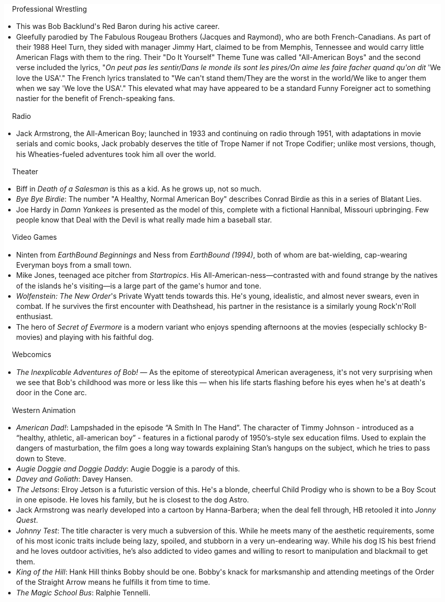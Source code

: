    Professional Wrestling 

-   This was Bob Backlund's Red Baron during his active career.
-   Gleefully parodied by The Fabulous Rougeau Brothers (Jacques and Raymond), who are both French-Canadians. As part of their 1988 Heel Turn, they sided with manager Jimmy Hart, claimed to be from Memphis, Tennessee and would carry little American Flags with them to the ring. Their "Do It Yourself" Theme Tune was called "All-American Boys" and the second verse included the lyrics, "_On peut pas les sentir/Dans le monde ils sont les pires/On aime les faire facher quand qu'on dit_ 'We love the USA'." The French lyrics translated to "We can't stand them/They are the worst in the world/We like to anger them when we say 'We love the USA'." This elevated what may have appeared to be a standard Funny Foreigner act to something nastier for the benefit of French-speaking fans.

    Radio 

-   Jack Armstrong, the All-American Boy; launched in 1933 and continuing on radio through 1951, with adaptations in movie serials and comic books, Jack probably deserves the title of Trope Namer if not Trope Codifier; unlike most versions, though, his Wheaties-fueled adventures took him all over the world.

    Theater 

-   Biff in _Death of a Salesman_ is this as a kid. As he grows up, not so much.
-   _Bye Bye Birdie_: The number "A Healthy, Normal American Boy" describes Conrad Birdie as this in a series of Blatant Lies.
-   Joe Hardy in _Damn Yankees_ is presented as the model of this, complete with a fictional Hannibal, Missouri upbringing. Few people know that Deal with the Devil is what really made him a baseball star.

    Video Games 

-   Ninten from _EarthBound Beginnings_ and Ness from _EarthBound (1994)_, both of whom are bat-wielding, cap-wearing Everyman boys from a small town.
-   Mike Jones, teenaged ace pitcher from _Startropics_. His All-American-ness—contrasted with and found strange by the natives of the islands he's visiting—is a large part of the game's humor and tone.
-   _Wolfenstein: The New Order_'s Private Wyatt tends towards this. He's young, idealistic, and almost never swears, even in combat. If he survives the first encounter with Deathshead, his partner in the resistance is a similarly young Rock'n'Roll enthusiast.
-   The hero of _Secret of Evermore_ is a modern variant who enjoys spending afternoons at the movies (especially schlocky B-movies) and playing with his faithful dog.

    Webcomics 

-   _The Inexplicable Adventures of Bob!_ — As the epitome of stereotypical American averageness, it's not very surprising when we see that Bob's childhood was more or less like this — when his life starts flashing before his eyes when he's at death's door in the Cone arc.

    Western Animation 

-   _American Dad!_: Lampshaded in the episode “A Smith In The Hand”. The character of Timmy Johnson - introduced as a “healthy, athletic, all-american boy” - features in a fictional parody of 1950’s-style sex education films. Used to explain the dangers of masturbation, the film goes a long way towards explaining Stan’s hangups on the subject, which he tries to pass down to Steve.
-   _Augie Doggie and Doggie Daddy_: Augie Doggie is a parody of this.
-   _Davey and Goliath_: Davey Hansen.
-   _The Jetsons_: Elroy Jetson is a futuristic version of this. He's a blonde, cheerful Child Prodigy who is shown to be a Boy Scout in one episode. He loves his family, but he is closest to the dog Astro.
-   Jack Armstrong was nearly developed into a cartoon by Hanna-Barbera; when the deal fell through, HB retooled it into _Jonny Quest_.
-   _Johnny Test_: The title character is very much a subversion of this. While he meets many of the aesthetic requirements, some of his most iconic traits include being lazy, spoiled, and stubborn in a very un-endearing way. While his dog IS his best friend and he loves outdoor activities, he’s also addicted to video games and willing to resort to manipulation and blackmail to get them.
-   _King of the Hill_: Hank Hill thinks Bobby should be one. Bobby's knack for marksmanship and attending meetings of the Order of the Straight Arrow means he fulfills it from time to time.
-   _The Magic School Bus_: Ralphie Tennelli.